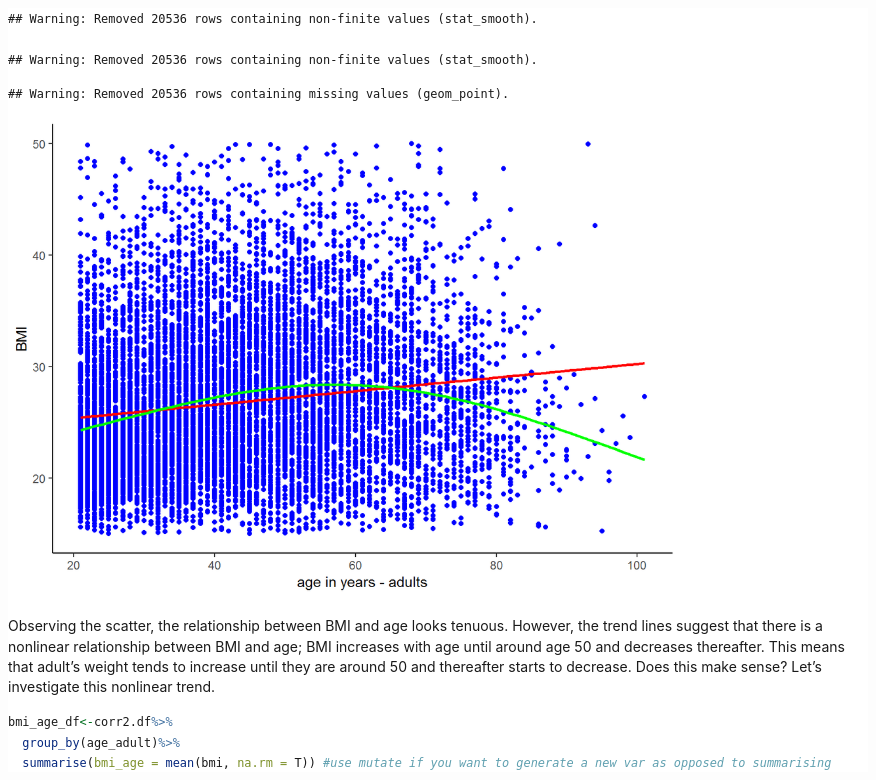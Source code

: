 ```
## Warning: Removed 20536 rows containing non-finite values (stat_smooth).

## Warning: Removed 20536 rows containing non-finite values (stat_smooth).
```

```
## Warning: Removed 20536 rows containing missing values (geom_point).
```

<img src="07-simple_regression_analysis_files/figure-html/unnamed-chunk-19-1.png" width="672" />

Observing the scatter, the relationship between BMI and age looks tenuous. However, the trend lines suggest that there is a nonlinear relationship between BMI and age; BMI increases with age until around age 50 and decreases thereafter. This means that adult’s weight tends to increase until they are around 50 and thereafter starts to decrease. Does this make sense? Let’s investigate this nonlinear trend.


```r
bmi_age_df<-corr2.df%>%
  group_by(age_adult)%>%
  summarise(bmi_age = mean(bmi, na.rm = T)) #use mutate if you want to generate a new var as opposed to summarising
```
